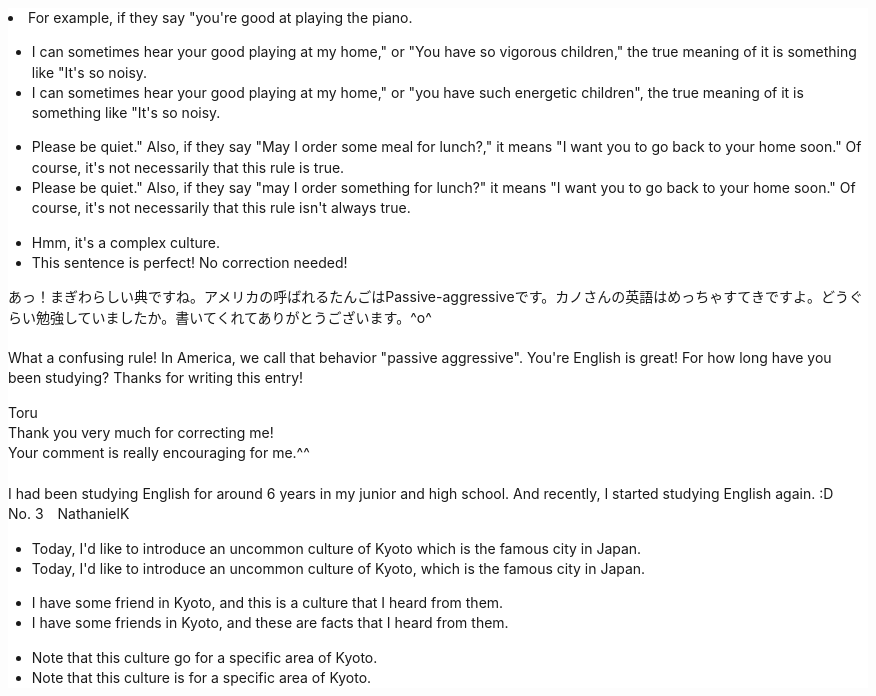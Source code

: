 <li class="corrected correct">
For example, if they say "<span class="f_bold">y</span>ou're good at playing the piano.
</li>
</ul>
<ul class="correction_field">
<li class="incorrect">I can sometimes hear your good playing at my home," or "You have so vigorous children," the true meaning of it is something like "It's so noisy.</li>
<li class="corrected correct">
I can sometimes hear your good playing at my home," or "<span class="f_bold">y</span>ou have <span class="f_blue">such energetic</span> children"<span class="f_bold">,</span> the true meaning of it is something like "It's so noisy.
</li>
</ul>
<ul class="correction_field">
<li class="incorrect">Please be quiet." Also, if they say "May I order some meal for lunch?," it means "I want you to go back to your home soon." Of course, it's not necessarily that this rule is true.</li>
<li class="corrected correct">
Please be quiet." Also, if they say "<span class="f_bold">m</span>ay I order <span class="f_blue">something </span>for lunch?" it means "I want you to go back to your home soon." Of course,<span class="f_gray"><span class="sline"> it's not necessarily that</span></span> this rule <span class="f_blue">isn't</span> <span class="f_blue">always </span>true.
</li>
</ul>
<ul class="correction_field">
<li class="incorrect">Hmm, it's a complex culture.</li>
<li class="corrected perfect">This sentence is perfect! No correction needed!</li>
</ul>
<p class="comment_small">
 あっ！まぎわらしい典ですね。アメリカの呼ばれるたんごはPassive-aggressiveです。カノさんの英語はめっちゃすてきですよ。どうぐらい勉強していましたか。書いてくれてありがとうございます。^o^
 <br/>
 <br/>
 What a confusing rule! In America, we call that behavior "passive aggressive". You're English is great! For how long have you been studying? Thanks for writing this entry!
</p>

</div><div class="name"><span class="just_name">Toru</span><br>
Thank you very much for correcting me! <br/>Your comment is really encouraging for me.^^<br/><br/>I had been studying English for around 6 years in my junior and high school. And recently, I started studying English again. :D
</div>
</div>
<div id="block"><div class="first_name"> No. 3　<span class="just_name">NathanielK</span></div><div id="block2">
<ul class="correction_field">
<li class="incorrect">Today, I'd like to introduce an uncommon culture of Kyoto which is the famous city in Japan.</li>
<li class="corrected correct">
Today, I'd like to introduce an uncommon culture of Kyoto, which is the famous city in Japan.
</li>
</ul>
<ul class="correction_field">
<li class="incorrect">I have some friend in Kyoto, and this is a culture that I heard from them.</li>
<li class="corrected correct">
I have some friends in Kyoto, and these are facts that I heard from them.
</li>
</ul>
<ul class="correction_field">
<li class="incorrect">Note that this culture go for a specific area of Kyoto.</li>
<li class="corrected correct">
Note that this culture is for a specific area of Kyoto.
</li>